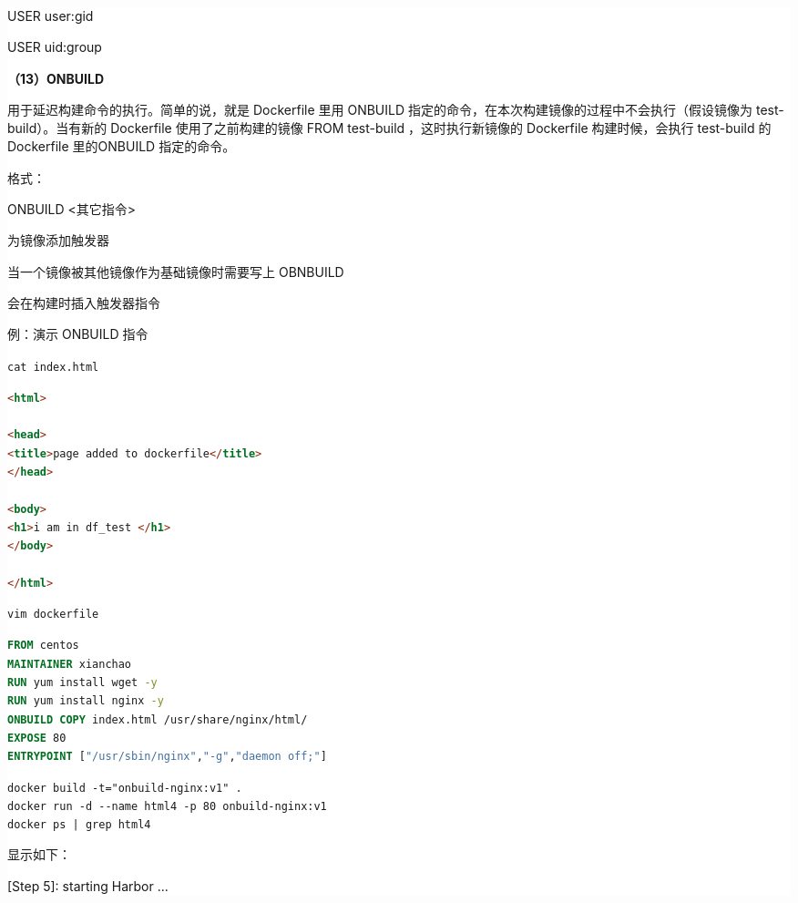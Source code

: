 USER user:gid 

USER uid:group

**（13）ONBUILD**

用于延迟构建命令的执行。简单的说，就是 Dockerfile 里用 ONBUILD 指定的命令，在本次构建镜像的过程中不会执行（假设镜像为 test-build）。当有新的 Dockerfile 使用了之前构建的镜像 FROM test-build ，这时执行新镜像的 Dockerfile 构建时候，会执行 test-build 的 Dockerfile 里的ONBUILD 指定的命令。

格式：

ONBUILD <其它指令>

为镜像添加触发器

当一个镜像被其他镜像作为基础镜像时需要写上 OBNBUILD

会在构建时插入触发器指令

例：演示 ONBUILD 指令

```shell
cat index.html
```

```html
<html>

<head>
<title>page added to dockerfile</title>
</head>

<body>
<h1>i am in df_test </h1>
</body>

</html>
```

```shell
vim dockerfile
```

```dockerfile
FROM centos
MAINTAINER xianchao
RUN yum install wget -y
RUN yum install nginx -y
ONBUILD COPY index.html /usr/share/nginx/html/
EXPOSE 80
ENTRYPOINT ["/usr/sbin/nginx","-g","daemon off;"]
```

```shell
docker build -t="onbuild-nginx:v1" .
docker run -d --name html4 -p 80 onbuild-nginx:v1
docker ps | grep html4
```

显示如下：


[Step 5]: starting Harbor ...